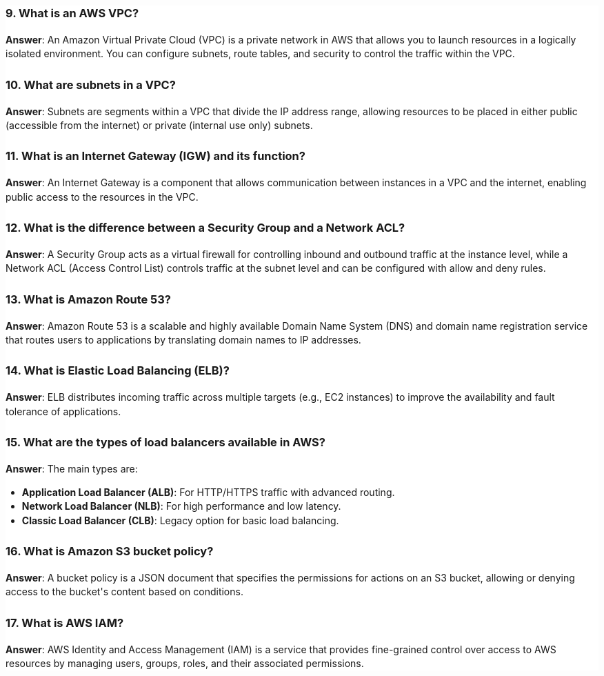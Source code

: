 ### 9. **What is an AWS VPC?**

**Answer**: An Amazon Virtual Private Cloud (VPC) is a private network in AWS that allows you to launch resources in a logically isolated environment. You can configure subnets, route tables, and security to control the traffic within the VPC.

### 10. **What are subnets in a VPC?**

**Answer**: Subnets are segments within a VPC that divide the IP address range, allowing resources to be placed in either public (accessible from the internet) or private (internal use only) subnets.

### 11. **What is an Internet Gateway (IGW) and its function?**

**Answer**: An Internet Gateway is a component that allows communication between instances in a VPC and the internet, enabling public access to the resources in the VPC.

### 12. **What is the difference between a Security Group and a Network ACL?**

**Answer**: A Security Group acts as a virtual firewall for controlling inbound and outbound traffic at the instance level, while a Network ACL (Access Control List) controls traffic at the subnet level and can be configured with allow and deny rules.

### 13. **What is Amazon Route 53?**

**Answer**: Amazon Route 53 is a scalable and highly available Domain Name System (DNS) and domain name registration service that routes users to applications by translating domain names to IP addresses.

### 14. **What is Elastic Load Balancing (ELB)?**

**Answer**: ELB distributes incoming traffic across multiple targets (e.g., EC2 instances) to improve the availability and fault tolerance of applications.

### 15. **What are the types of load balancers available in AWS?**

**Answer**: The main types are:

- **Application Load Balancer (ALB)**: For HTTP/HTTPS traffic with advanced routing.
- **Network Load Balancer (NLB)**: For high performance and low latency.
- **Classic Load Balancer (CLB)**: Legacy option for basic load balancing.

### 16. **What is Amazon S3 bucket policy?**

**Answer**: A bucket policy is a JSON document that specifies the permissions for actions on an S3 bucket, allowing or denying access to the bucket's content based on conditions.

### 17. **What is AWS IAM?**

**Answer**: AWS Identity and Access Management (IAM) is a service that provides fine-grained control over access to AWS resources by managing users, groups, roles, and their associated permissions.
